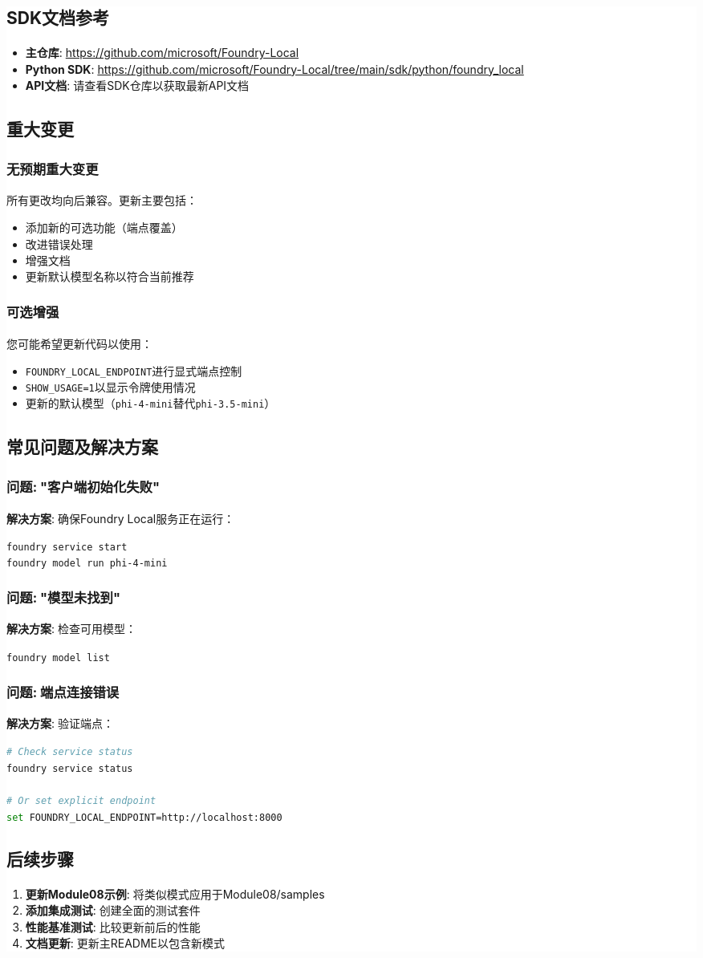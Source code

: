 ## SDK文档参考

- **主仓库**: https://github.com/microsoft/Foundry-Local
- **Python SDK**: https://github.com/microsoft/Foundry-Local/tree/main/sdk/python/foundry_local
- **API文档**: 请查看SDK仓库以获取最新API文档

## 重大变更

### 无预期重大变更
所有更改均向后兼容。更新主要包括：
- 添加新的可选功能（端点覆盖）
- 改进错误处理
- 增强文档
- 更新默认模型名称以符合当前推荐

### 可选增强
您可能希望更新代码以使用：
- `FOUNDRY_LOCAL_ENDPOINT`进行显式端点控制
- `SHOW_USAGE=1`以显示令牌使用情况
- 更新的默认模型（`phi-4-mini`替代`phi-3.5-mini`）

## 常见问题及解决方案

### 问题: "客户端初始化失败"
**解决方案**: 确保Foundry Local服务正在运行：
```bash
foundry service start
foundry model run phi-4-mini
```

### 问题: "模型未找到"
**解决方案**: 检查可用模型：
```bash
foundry model list
```

### 问题: 端点连接错误
**解决方案**: 验证端点：
```bash
# Check service status
foundry service status

# Or set explicit endpoint
set FOUNDRY_LOCAL_ENDPOINT=http://localhost:8000
```

## 后续步骤

1. **更新Module08示例**: 将类似模式应用于Module08/samples
2. **添加集成测试**: 创建全面的测试套件
3. **性能基准测试**: 比较更新前后的性能
4. **文档更新**: 更新主README以包含新模式
